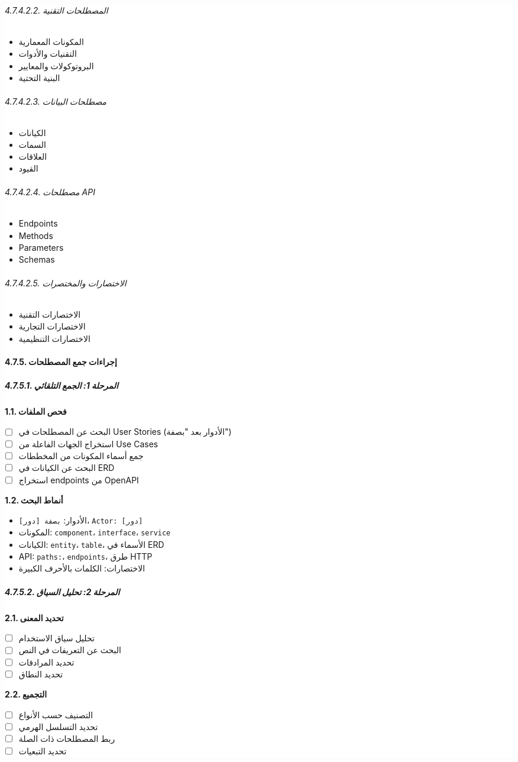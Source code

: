 ###### 4.7.4.2.2. المصطلحات التقنية
- المكونات المعمارية
- التقنيات والأدوات
- البروتوكولات والمعايير
- البنية التحتية

###### 4.7.4.2.3. مصطلحات البيانات
- الكيانات
- السمات
- العلاقات
- القيود

###### 4.7.4.2.4. مصطلحات API
- Endpoints
- Methods
- Parameters
- Schemas

###### 4.7.4.2.5. الاختصارات والمختصرات
- الاختصارات التقنية
- الاختصارات التجارية
- الاختصارات التنظيمية

#### 4.7.5. إجراءات جمع المصطلحات

##### 4.7.5.1. المرحلة 1: الجمع التلقائي

**1.1. فحص الملفات**
- [ ] البحث عن المصطلحات في User Stories (الأدوار بعد "بصفة")
- [ ] استخراج الجهات الفاعلة من Use Cases
- [ ] جمع أسماء المكونات من المخططات
- [ ] البحث عن الكيانات في ERD
- [ ] استخراج endpoints من OpenAPI

**1.2. أنماط البحث**
- الأدوار: `بصفة [دور]`، `Actor: [دور]`
- المكونات: `component`، `interface`، `service`
- الكيانات: `entity`، `table`، الأسماء في ERD
- API: `paths:`، `endpoints`، طرق HTTP
- الاختصارات: الكلمات بالأحرف الكبيرة

##### 4.7.5.2. المرحلة 2: تحليل السياق

**2.1. تحديد المعنى**
- [ ] تحليل سياق الاستخدام
- [ ] البحث عن التعريفات في النص
- [ ] تحديد المرادفات
- [ ] تحديد النطاق

**2.2. التجميع**
- [ ] التصنيف حسب الأنواع
- [ ] تحديد التسلسل الهرمي
- [ ] ربط المصطلحات ذات الصلة
- [ ] تحديد التبعيات
